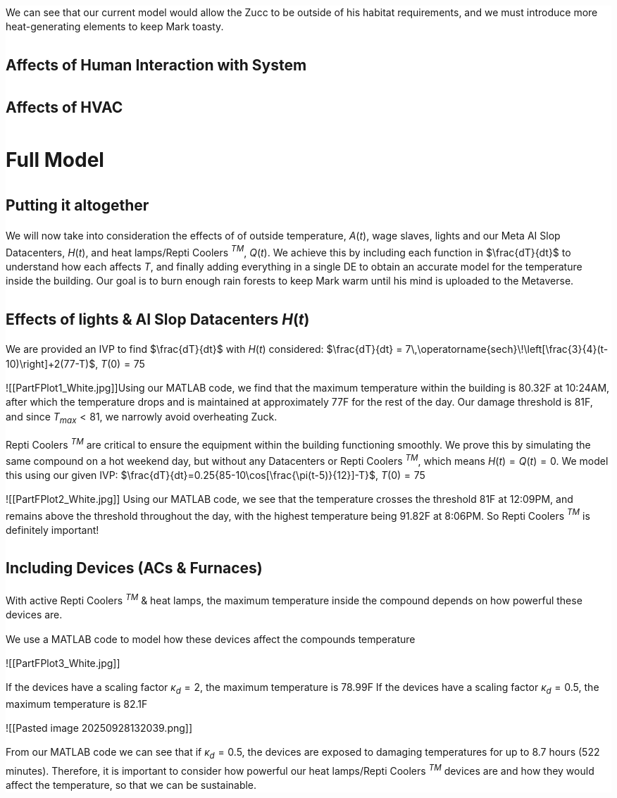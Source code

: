    We can see that our current model would allow the Zucc to be outside of his habitat requirements, and we must introduce more heat-generating elements to keep Mark toasty. 
## Affects of Human Interaction with System
	

## Affects of HVAC

# Full Model

## Putting it altogether
We will now take into consideration the effects of of outside temperature, $A(t)$, wage slaves, lights and our Meta AI Slop Datacenters, $H(t)$, and heat lamps/Repti Coolers $^{TM}$, $Q(t)$. We achieve this by including each function in $\frac{dT}{dt}$ to understand how each affects $T$, and finally adding everything in a single DE to obtain an accurate model for the temperature inside the building. Our goal is to burn enough rain forests to keep Mark warm until his mind is uploaded to the Metaverse.

## Effects of lights & AI Slop Datacenters $H(t)$
We are provided an IVP to find $\frac{dT}{dt}$ with $H(t)$ considered: $\frac{dT}{dt} = 7\,\operatorname{sech}\!\left[\frac{3}{4}(t-10)\right]+2(77-T)$,  $T(0)=75$  

![[PartFPlot1_White.jpg]]Using our MATLAB code, we find that the maximum temperature within the building is 80.32F at 10:24AM, after which the temperature drops and is maintained at approximately 77F for the rest of the day. Our damage threshold is 81F, and since $T_{max}<81$, we narrowly avoid overheating Zuck.

Repti Coolers $^{TM}$ are critical to ensure the equipment within the building functioning smoothly. We prove this by simulating the same compound on a hot weekend day, but without any Datacenters or Repti Coolers $^{TM}$, which means $H(t)=Q(t)=0$. We model this using our given IVP: $\frac{dT}{dt}=0.25{85-10\cos[\frac{\pi(t-5)}{12}]-T}$, $T(0)=75$ 

![[PartFPlot2_White.jpg]]
Using our MATLAB code, we see that the temperature crosses the threshold 81F at 12:09PM, and remains above the threshold throughout the day, with the highest temperature being 91.82F at 8:06PM. So Repti Coolers $^{TM}$ is definitely important!
## Including Devices (ACs & Furnaces)
With active Repti Coolers $^{TM}$ & heat lamps, the maximum temperature inside the compound depends on how powerful these devices are. 

We use a MATLAB code to model how these devices affect the compounds temperature

![[PartFPlot3_White.jpg]]

If the devices have a scaling factor $\kappa_{d}=2$, the maximum temperature is 78.99F
If the devices have a scaling factor $\kappa_{d}=0.5$, the maximum temperature is 82.1F

![[Pasted image 20250928132039.png]]

From our MATLAB code we can see that if  $\kappa_{d}=0.5$, the devices are exposed to damaging temperatures for up to 8.7 hours (522 minutes). Therefore, it is important to consider how powerful our heat lamps/Repti Coolers $^{TM}$ devices are and how they would affect the temperature, so that we can be sustainable.
